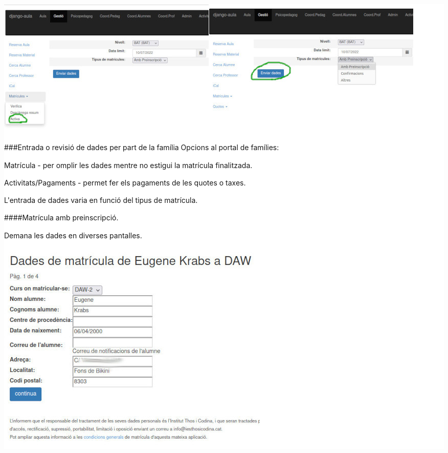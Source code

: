 ![mat](../.gitbook/assets/mat1.jpg)![mat](../.gitbook/assets/mat2.jpg)

###Entrada o revisió de dades per part de la família
Opcions al portal de famílies:

Matrícula - per omplir les dades mentre no estigui la matrícula finalitzada.

Activitats/Pagaments - permet fer els pagaments de les quotes o taxes.

L'entrada de dades varia en funció del tipus de matrícula.

####Matrícula amb preinscripció. 

Demana les dades en diverses pantalles.

![mat](../.gitbook/assets/entrada-dades-familia.jpg)
